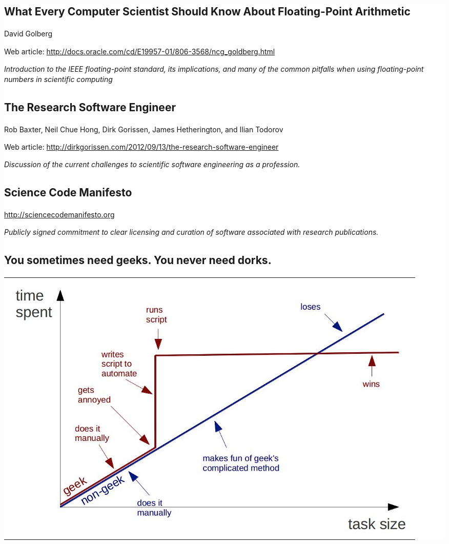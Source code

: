 ## What Every Computer Scientist Should Know About Floating-Point Arithmetic
David Golberg

Web article: http://docs.oracle.com/cd/E19957-01/806-3568/ncg_goldberg.html

*Introduction to the IEEE floating-point standard, its implications, and many of
the common pitfalls when using floating-point numbers in scientific computing*

## The Research Software Engineer
Rob Baxter, Neil Chue Hong, Dirk Gorissen, James Hetherington, and Ilian Todorov

Web article: http://dirkgorissen.com/2012/09/13/the-research-software-engineer

*Discussion of the current challenges to scientific software engineering as
a profession.*

## Science Code Manifesto

http://sciencecodemanifesto.org

*Publicly signed commitment to clear licensing and curation of software
associated with research publications.*

## You sometimes need geeks.  You never need dorks.
<div align="center">
<table>
<tr>
<td><img src="swc-demographics/careful.png" /></td>
</tr>
</table>
</div>
